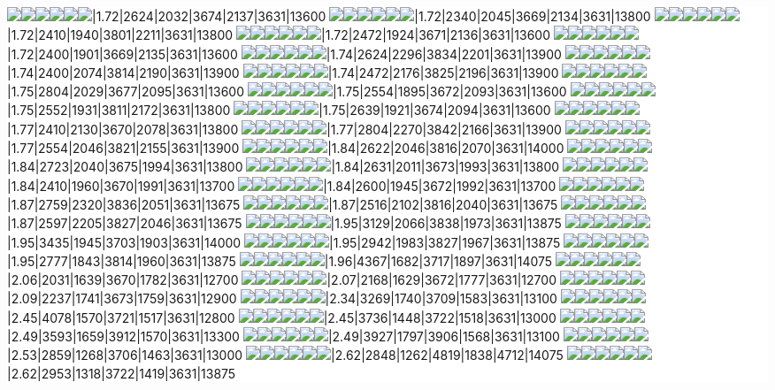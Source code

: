 ![](/item/6672.png)![](/item/3124.png)![](/item/3085.png)![](/item/3036.png)![](/item/1001.png)![](/item/1038.png)|1.72|2624|2032|3674|2137|3631|13600
![](/item/6672.png)![](/item/3124.png)![](/item/3094.png)![](/item/3087.png)![](/item/1001.png)![](/item/1038.png)|1.72|2340|2045|3669|2134|3631|13800
![](/item/6672.png)![](/item/3124.png)![](/item/3085.png)![](/item/3072.png)![](/item/1001.png)![](/item/1038.png)|1.72|2410|1940|3801|2211|3631|13800
![](/item/6672.png)![](/item/3124.png)![](/item/3085.png)![](/item/3033.png)![](/item/1001.png)![](/item/1038.png)|1.72|2472|1924|3671|2136|3631|13600
![](/item/6672.png)![](/item/3124.png)![](/item/3085.png)![](/item/6676.png)![](/item/1001.png)![](/item/1038.png)|1.72|2400|1901|3669|2135|3631|13600
![](/item/3153.png)![](/item/3124.png)![](/item/3036.png)![](/item/3085.png)![](/item/1001.png)![](/item/1038.png)|1.74|2624|2296|3834|2201|3631|13900
![](/item/3153.png)![](/item/3124.png)![](/item/6676.png)![](/item/3085.png)![](/item/1001.png)![](/item/1038.png)|1.74|2400|2074|3814|2190|3631|13900
![](/item/3153.png)![](/item/3124.png)![](/item/3085.png)![](/item/3033.png)![](/item/1001.png)![](/item/1038.png)|1.74|2472|2176|3825|2196|3631|13900
![](/item/6672.png)![](/item/3124.png)![](/item/3046.png)![](/item/3036.png)![](/item/1001.png)![](/item/1038.png)|1.75|2804|2029|3677|2095|3631|13600
![](/item/6672.png)![](/item/3124.png)![](/item/3046.png)![](/item/6676.png)![](/item/1001.png)![](/item/1038.png)|1.75|2554|1895|3672|2093|3631|13600
![](/item/6672.png)![](/item/3124.png)![](/item/3046.png)![](/item/3072.png)![](/item/1001.png)![](/item/1038.png)|1.75|2552|1931|3811|2172|3631|13800
![](/item/6672.png)![](/item/3124.png)![](/item/3046.png)![](/item/3033.png)![](/item/1001.png)![](/item/1038.png)|1.75|2639|1921|3674|2094|3631|13600
![](/item/6672.png)![](/item/3124.png)![](/item/3094.png)![](/item/3095.png)![](/item/1001.png)![](/item/1038.png)|1.77|2410|2130|3670|2078|3631|13800
![](/item/3153.png)![](/item/3124.png)![](/item/3036.png)![](/item/3046.png)![](/item/1001.png)![](/item/1038.png)|1.77|2804|2270|3842|2166|3631|13900
![](/item/3153.png)![](/item/3124.png)![](/item/6676.png)![](/item/3046.png)![](/item/1001.png)![](/item/1038.png)|1.77|2554|2046|3821|2155|3631|13900
![](/item/6672.png)![](/item/3124.png)![](/item/3094.png)![](/item/3072.png)![](/item/1001.png)![](/item/1038.png)|1.84|2622|2046|3816|2070|3631|14000
![](/item/6672.png)![](/item/3124.png)![](/item/3094.png)![](/item/3033.png)![](/item/1001.png)![](/item/1038.png)|1.84|2723|2040|3675|1994|3631|13800
![](/item/6672.png)![](/item/3124.png)![](/item/3094.png)![](/item/6676.png)![](/item/1001.png)![](/item/1038.png)|1.84|2631|2011|3673|1993|3631|13800
![](/item/6672.png)![](/item/3124.png)![](/item/3094.png)![](/item/3508.png)![](/item/1001.png)![](/item/1038.png)|1.84|2410|1960|3670|1991|3631|13700
![](/item/6672.png)![](/item/3124.png)![](/item/3094.png)![](/item/3004.png)![](/item/1001.png)![](/item/1038.png)|1.84|2600|1945|3672|1992|3631|13700
![](/item/3153.png)![](/item/3124.png)![](/item/3036.png)![](/item/3094.png)![](/item/1001.png)![](/item/1037.png)|1.87|2759|2320|3836|2051|3631|13675
![](/item/3153.png)![](/item/3124.png)![](/item/6676.png)![](/item/3094.png)![](/item/1001.png)![](/item/1037.png)|1.87|2516|2102|3816|2040|3631|13675
![](/item/3153.png)![](/item/3124.png)![](/item/3033.png)![](/item/3094.png)![](/item/1001.png)![](/item/1037.png)|1.87|2597|2205|3827|2046|3631|13675
![](/item/6672.png)![](/item/6671.png)![](/item/3036.png)![](/item/3153.png)![](/item/1001.png)![](/item/1037.png)|1.95|3129|2066|3838|1973|3631|13875
![](/item/6672.png)![](/item/6671.png)![](/item/3036.png)![](/item/3087.png)![](/item/1001.png)![](/item/1038.png)|1.95|3435|1945|3703|1903|3631|14000
![](/item/6672.png)![](/item/6671.png)![](/item/3033.png)![](/item/3153.png)![](/item/1001.png)![](/item/1037.png)|1.95|2942|1983|3827|1967|3631|13875
![](/item/6672.png)![](/item/6671.png)![](/item/3153.png)![](/item/6676.png)![](/item/1001.png)![](/item/1037.png)|1.95|2777|1843|3814|1960|3631|13875
![](/item/3046.png)![](/item/3036.png)![](/item/3142.png)![](/item/6672.png)![](/item/1038.png)![](/item/1037.png)|1.96|4367|1682|3717|1897|3631|14075
![](/item/6672.png)![](/item/3124.png)![](/item/3085.png)![](/item/3006.png)![](/item/1038.png)![](/item/1038.png)|2.06|2031|1639|3670|1782|3631|12700
![](/item/6672.png)![](/item/3124.png)![](/item/3046.png)![](/item/3006.png)![](/item/1038.png)![](/item/1038.png)|2.07|2168|1629|3672|1777|3631|12700
![](/item/6672.png)![](/item/3124.png)![](/item/3094.png)![](/item/3006.png)![](/item/1038.png)![](/item/1038.png)|2.09|2237|1741|3673|1759|3631|12900
![](/item/6672.png)![](/item/3006.png)![](/item/3036.png)![](/item/6671.png)![](/item/1038.png)![](/item/1038.png)|2.34|3269|1740|3709|1583|3631|13100
![](/item/6672.png)![](/item/3006.png)![](/item/3142.png)![](/item/3036.png)![](/item/1038.png)![](/item/1038.png)|2.45|4078|1570|3721|1517|3631|12800
![](/item/6672.png)![](/item/3006.png)![](/item/3142.png)![](/item/6694.png)![](/item/1038.png)![](/item/1038.png)|2.45|3736|1448|3722|1518|3631|13000
![](/item/3006.png)![](/item/3142.png)![](/item/3153.png)![](/item/6694.png)![](/item/1038.png)![](/item/1038.png)|2.49|3593|1659|3912|1570|3631|13300
![](/item/3006.png)![](/item/3142.png)![](/item/3153.png)![](/item/3036.png)![](/item/1038.png)![](/item/1038.png)|2.49|3927|1797|3906|1568|3631|13100
![](/item/6672.png)![](/item/3006.png)![](/item/3142.png)![](/item/3115.png)![](/item/1038.png)![](/item/1038.png)|2.53|2859|1268|3706|1463|3631|13000
![](/item/3046.png)![](/item/3091.png)![](/item/3142.png)![](/item/3085.png)![](/item/1038.png)![](/item/1037.png)|2.62|2848|1262|4819|1838|4712|14075
![](/item/6672.png)![](/item/3046.png)![](/item/3142.png)![](/item/3085.png)![](/item/1038.png)![](/item/1037.png)|2.62|2953|1318|3722|1419|3631|13875